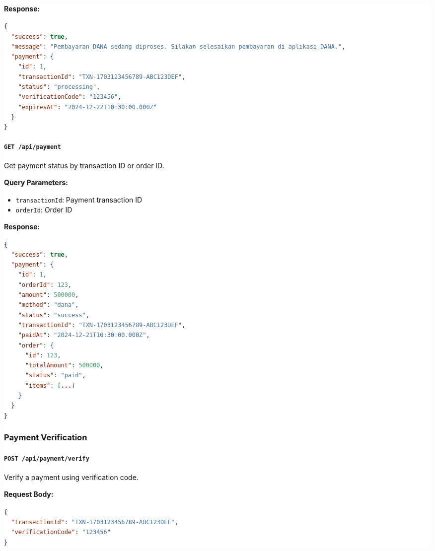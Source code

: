 **Response:**
```json
{
  "success": true,
  "message": "Pembayaran DANA sedang diproses. Silakan selesaikan pembayaran di aplikasi DANA.",
  "payment": {
    "id": 1,
    "transactionId": "TXN-1703123456789-ABC123DEF",
    "status": "processing",
    "verificationCode": "123456",
    "expiresAt": "2024-12-22T10:30:00.000Z"
  }
}
```

#### `GET /api/payment`
Get payment status by transaction ID or order ID.

**Query Parameters:**
- `transactionId`: Payment transaction ID
- `orderId`: Order ID

**Response:**
```json
{
  "success": true,
  "payment": {
    "id": 1,
    "orderId": 123,
    "amount": 500000,
    "method": "dana",
    "status": "success",
    "transactionId": "TXN-1703123456789-ABC123DEF",
    "paidAt": "2024-12-21T10:30:00.000Z",
    "order": {
      "id": 123,
      "totalAmount": 500000,
      "status": "paid",
      "items": [...]
    }
  }
}
```

### Payment Verification

#### `POST /api/payment/verify`
Verify a payment using verification code.

**Request Body:**
```json
{
  "transactionId": "TXN-1703123456789-ABC123DEF",
  "verificationCode": "123456"
}
```
